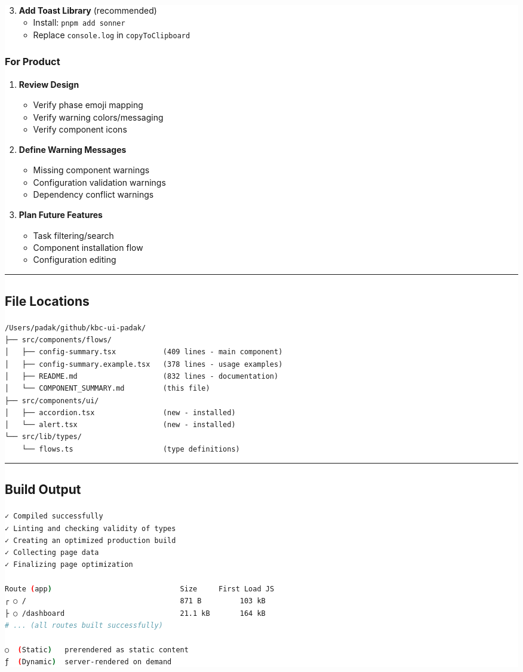 3. **Add Toast Library** (recommended)
   - Install: `pnpm add sonner`
   - Replace `console.log` in `copyToClipboard`

### For Product

1. **Review Design**
   - Verify phase emoji mapping
   - Verify warning colors/messaging
   - Verify component icons

2. **Define Warning Messages**
   - Missing component warnings
   - Configuration validation warnings
   - Dependency conflict warnings

3. **Plan Future Features**
   - Task filtering/search
   - Component installation flow
   - Configuration editing

---

## File Locations

```
/Users/padak/github/kbc-ui-padak/
├── src/components/flows/
│   ├── config-summary.tsx           (409 lines - main component)
│   ├── config-summary.example.tsx   (378 lines - usage examples)
│   ├── README.md                    (832 lines - documentation)
│   └── COMPONENT_SUMMARY.md         (this file)
├── src/components/ui/
│   ├── accordion.tsx                (new - installed)
│   └── alert.tsx                    (new - installed)
└── src/lib/types/
    └── flows.ts                     (type definitions)
```

---

## Build Output

```bash
✓ Compiled successfully
✓ Linting and checking validity of types
✓ Creating an optimized production build
✓ Collecting page data
✓ Finalizing page optimization

Route (app)                              Size     First Load JS
┌ ○ /                                    871 B         103 kB
├ ○ /dashboard                           21.1 kB       164 kB
# ... (all routes built successfully)

○  (Static)   prerendered as static content
ƒ  (Dynamic)  server-rendered on demand
```
